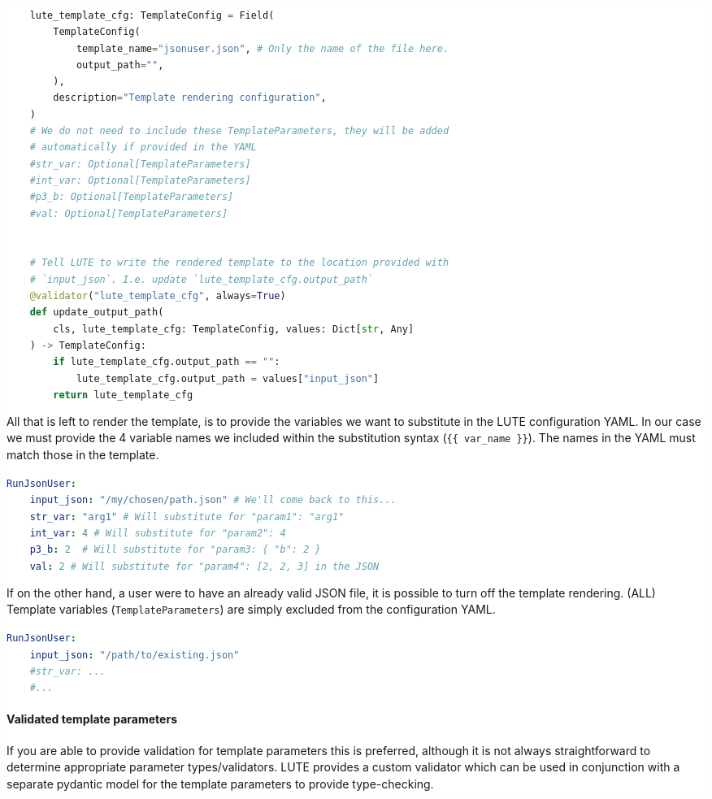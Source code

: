 ```py
    lute_template_cfg: TemplateConfig = Field(
        TemplateConfig(
            template_name="jsonuser.json", # Only the name of the file here.
            output_path="",
        ),
        description="Template rendering configuration",
    )
    # We do not need to include these TemplateParameters, they will be added
    # automatically if provided in the YAML
    #str_var: Optional[TemplateParameters]
    #int_var: Optional[TemplateParameters]
    #p3_b: Optional[TemplateParameters]
    #val: Optional[TemplateParameters]


    # Tell LUTE to write the rendered template to the location provided with
    # `input_json`. I.e. update `lute_template_cfg.output_path`
    @validator("lute_template_cfg", always=True)
    def update_output_path(
        cls, lute_template_cfg: TemplateConfig, values: Dict[str, Any]
    ) -> TemplateConfig:
        if lute_template_cfg.output_path == "":
            lute_template_cfg.output_path = values["input_json"]
        return lute_template_cfg
```

All that is left to render the template, is to provide the variables we want to substitute in the LUTE configuration YAML. In our case we must provide the 4 variable names we included within the substitution syntax (`{{ var_name }}`). The names in the YAML must match those in the template.

```yaml
RunJsonUser:
    input_json: "/my/chosen/path.json" # We'll come back to this...
    str_var: "arg1" # Will substitute for "param1": "arg1"
    int_var: 4 # Will substitute for "param2": 4
    p3_b: 2  # Will substitute for "param3: { "b": 2 }
    val: 2 # Will substitute for "param4": [2, 2, 3] in the JSON
```

If on the other hand, a user were to have an already valid JSON file, it is possible to turn off the template rendering. (ALL) Template variables (`TemplateParameters`) are simply excluded from the configuration YAML.

```yaml
RunJsonUser:
    input_json: "/path/to/existing.json"
    #str_var: ...
    #...
```

#### Validated template parameters

If you are able to provide validation for template parameters this is preferred, although it is not always straightforward to determine appropriate parameter types/validators. LUTE provides a custom validator which can be used in conjunction with a separate pydantic model for the template parameters to provide type-checking.
